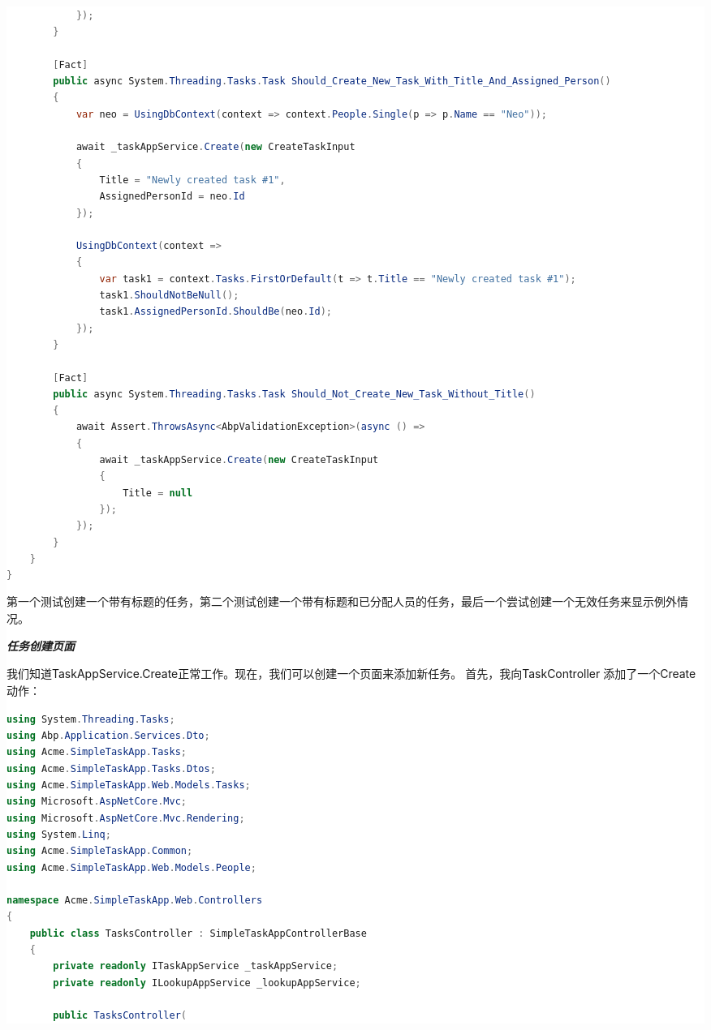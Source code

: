 ```C#
            });
        }

        [Fact]
        public async System.Threading.Tasks.Task Should_Create_New_Task_With_Title_And_Assigned_Person()
        {
            var neo = UsingDbContext(context => context.People.Single(p => p.Name == "Neo"));

            await _taskAppService.Create(new CreateTaskInput
            {
                Title = "Newly created task #1",
                AssignedPersonId = neo.Id
            });

            UsingDbContext(context =>
            {
                var task1 = context.Tasks.FirstOrDefault(t => t.Title == "Newly created task #1");
                task1.ShouldNotBeNull();
                task1.AssignedPersonId.ShouldBe(neo.Id);
            });
        }

        [Fact]
        public async System.Threading.Tasks.Task Should_Not_Create_New_Task_Without_Title()
        {
            await Assert.ThrowsAsync<AbpValidationException>(async () =>
            {
                await _taskAppService.Create(new CreateTaskInput
                {
                    Title = null
                });
            });
        }
    }
}
```

第一个测试创建一个带有标题的任务，第二个测试创建一个带有标题和已分配人员的任务，最后一个尝试创建一个无效任务来显示例外情况。

***任务创建页面***

我们知道TaskAppService.Create正常工作。现在，我们可以创建一个页面来添加新任务。
首先，我向TaskController 添加了一个Create动作：

```C#
using System.Threading.Tasks;
using Abp.Application.Services.Dto;
using Acme.SimpleTaskApp.Tasks;
using Acme.SimpleTaskApp.Tasks.Dtos;
using Acme.SimpleTaskApp.Web.Models.Tasks;
using Microsoft.AspNetCore.Mvc;
using Microsoft.AspNetCore.Mvc.Rendering;
using System.Linq;
using Acme.SimpleTaskApp.Common;
using Acme.SimpleTaskApp.Web.Models.People;

namespace Acme.SimpleTaskApp.Web.Controllers
{
    public class TasksController : SimpleTaskAppControllerBase
    {
        private readonly ITaskAppService _taskAppService;
        private readonly ILookupAppService _lookupAppService;

        public TasksController(
```